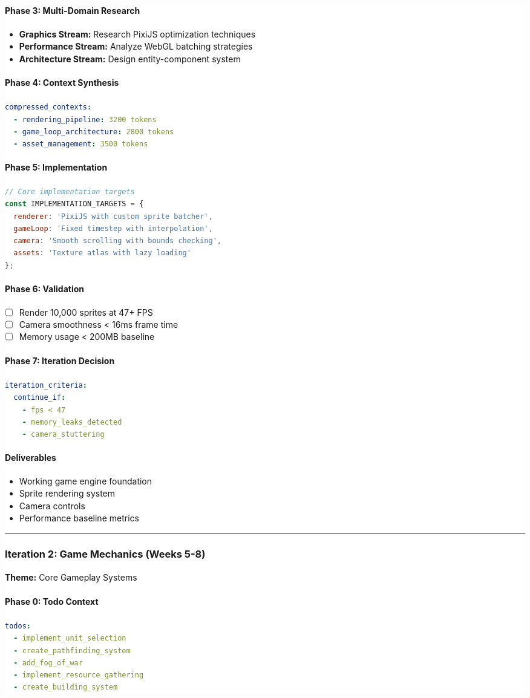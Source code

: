 #### Phase 3: Multi-Domain Research
- **Graphics Stream:** Research PixiJS optimization techniques
- **Performance Stream:** Analyze WebGL batching strategies
- **Architecture Stream:** Design entity-component system

#### Phase 4: Context Synthesis
```yaml
compressed_contexts:
  - rendering_pipeline: 3200 tokens
  - game_loop_architecture: 2800 tokens
  - asset_management: 3500 tokens
```

#### Phase 5: Implementation
```javascript
// Core implementation targets
const IMPLEMENTATION_TARGETS = {
  renderer: 'PixiJS with custom sprite batcher',
  gameLoop: 'Fixed timestep with interpolation',
  camera: 'Smooth scrolling with bounds checking',
  assets: 'Texture atlas with lazy loading'
};
```

#### Phase 6: Validation
- [ ] Render 10,000 sprites at 47+ FPS
- [ ] Camera smoothness < 16ms frame time
- [ ] Memory usage < 200MB baseline

#### Phase 7: Iteration Decision
```yaml
iteration_criteria:
  continue_if:
    - fps < 47
    - memory_leaks_detected
    - camera_stuttering
```

#### Deliverables
- Working game engine foundation
- Sprite rendering system
- Camera controls
- Performance baseline metrics

---

### Iteration 2: Game Mechanics (Weeks 5-8)
**Theme:** Core Gameplay Systems

#### Phase 0: Todo Context
```yaml
todos:
  - implement_unit_selection
  - create_pathfinding_system
  - add_fog_of_war
  - implement_resource_gathering
  - create_building_system
```
